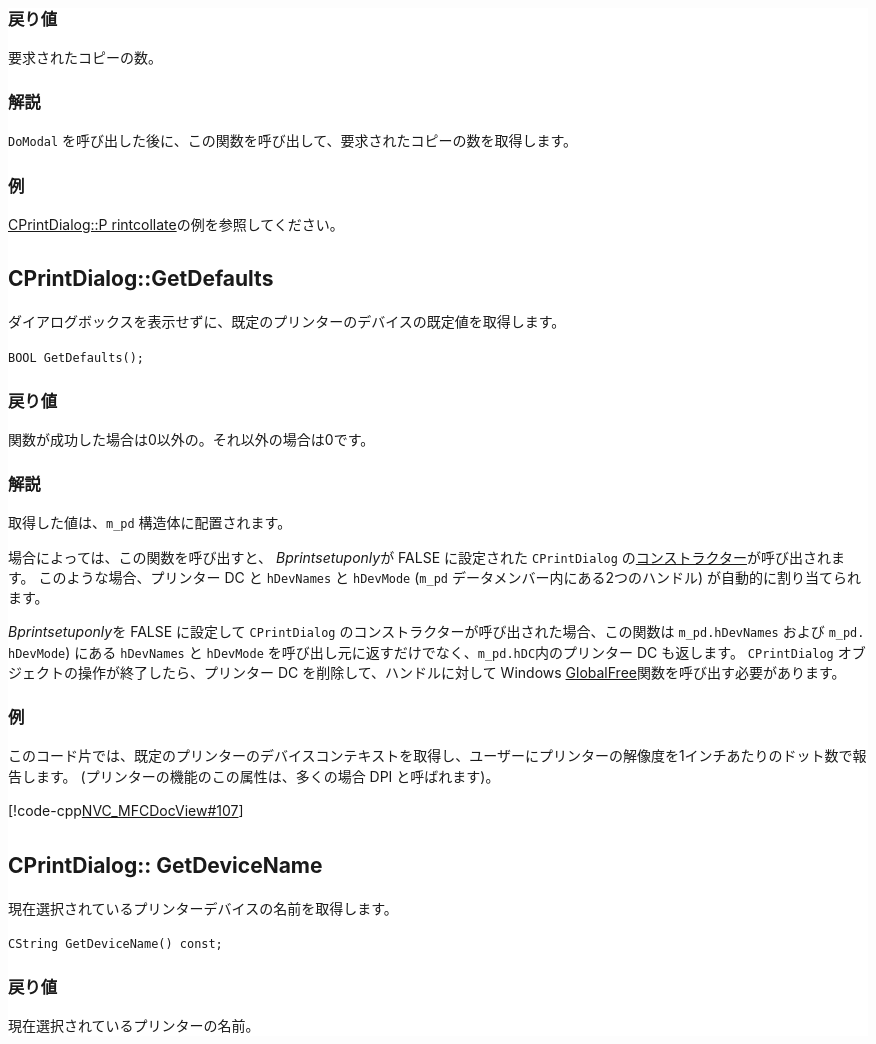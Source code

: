 ### <a name="return-value"></a>戻り値

要求されたコピーの数。

### <a name="remarks"></a>解説

`DoModal` を呼び出した後に、この関数を呼び出して、要求されたコピーの数を取得します。

### <a name="example"></a>例

  [CPrintDialog::P rintcollate](#printcollate)の例を参照してください。

##  <a name="getdefaults"></a>CPrintDialog::GetDefaults

ダイアログボックスを表示せずに、既定のプリンターのデバイスの既定値を取得します。

```
BOOL GetDefaults();
```

### <a name="return-value"></a>戻り値

関数が成功した場合は0以外の。それ以外の場合は0です。

### <a name="remarks"></a>解説

取得した値は、`m_pd` 構造体に配置されます。

場合によっては、この関数を呼び出すと、 *Bprintsetuponly*が FALSE に設定された `CPrintDialog` の[コンストラクター](#cprintdialog)が呼び出されます。 このような場合、プリンター DC と `hDevNames` と `hDevMode` (`m_pd` データメンバー内にある2つのハンドル) が自動的に割り当てられます。

*Bprintsetuponly*を FALSE に設定して `CPrintDialog` のコンストラクターが呼び出された場合、この関数は `m_pd.hDevNames` および `m_pd.hDevMode`) にある `hDevNames` と `hDevMode` を呼び出し元に返すだけでなく、`m_pd.hDC`内のプリンター DC も返します。 `CPrintDialog` オブジェクトの操作が終了したら、プリンター DC を削除して、ハンドルに対して Windows [GlobalFree](/windows/win32/api/winbase/nf-winbase-globalfree)関数を呼び出す必要があります。

### <a name="example"></a>例

このコード片では、既定のプリンターのデバイスコンテキストを取得し、ユーザーにプリンターの解像度を1インチあたりのドット数で報告します。 (プリンターの機能のこの属性は、多くの場合 DPI と呼ばれます)。

[!code-cpp[NVC_MFCDocView#107](../../mfc/codesnippet/cpp/cprintdialog-class_3.cpp)]

##  <a name="getdevicename"></a>CPrintDialog:: GetDeviceName

現在選択されているプリンターデバイスの名前を取得します。

```
CString GetDeviceName() const;
```

### <a name="return-value"></a>戻り値

現在選択されているプリンターの名前。
